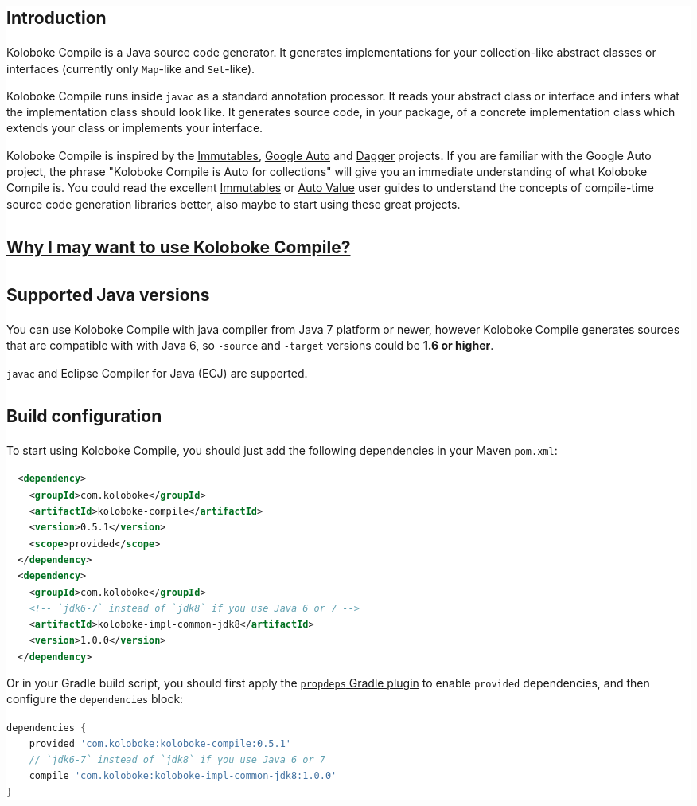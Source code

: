 
## Introduction
Koloboke Compile is a Java source code generator. It generates implementations for your
collection-like abstract classes or interfaces (currently only `Map`-like and `Set`-like).

Koloboke Compile runs inside `javac` as a standard annotation processor. It reads your abstract
class or interface and infers what the implementation class should look like. It generates source
code, in your package, of a concrete implementation class which extends your class or implements
your interface.

Koloboke Compile is inspired by the [Immutables](http://immutables.github.io/), [Google Auto](
https://github.com/google/auto) and [Dagger](http://google.github.io/dagger/) projects.
If you are familiar with the Google Auto project, the phrase "Koloboke Compile is Auto for
collections" will give you an immediate understanding of what Koloboke Compile is. You could read
the excellent [Immutables](http://immutables.github.io/getstarted.html) or [Auto Value](
https://github.com/google/auto/blob/master/value/userguide/index.md) user guides to understand the
concepts of compile-time source code generation libraries better, also maybe to start using these
great projects.

## [Why I may want to use Koloboke Compile?](https://koloboke.com/compile)

## Supported Java versions
You can use Koloboke Compile with java compiler from Java 7 platform or newer, however Koloboke
Compile generates sources that are compatible with with Java 6, so `-source` and `-target` versions
could be **1.6 or higher**.

`javac` and Eclipse Compiler for Java (ECJ) are supported.

## Build configuration
To start using Koloboke Compile, you should just add the following dependencies in your Maven
`pom.xml`:
```xml
  <dependency>
    <groupId>com.koloboke</groupId>
    <artifactId>koloboke-compile</artifactId>
    <version>0.5.1</version>
    <scope>provided</scope>
  </dependency>
  <dependency>
    <groupId>com.koloboke</groupId>
    <!-- `jdk6-7` instead of `jdk8` if you use Java 6 or 7 -->
    <artifactId>koloboke-impl-common-jdk8</artifactId>
    <version>1.0.0</version>
  </dependency>
```

Or in your Gradle build script, you should first apply the [`propdeps` Gradle plugin](
https://github.com/spring-projects/gradle-plugins/tree/master/propdeps-plugin#overview) to enable
`provided` dependencies, and then configure the `dependencies` block:
```groovy
dependencies {
    provided 'com.koloboke:koloboke-compile:0.5.1'
    // `jdk6-7` instead of `jdk8` if you use Java 6 or 7
    compile 'com.koloboke:koloboke-impl-common-jdk8:1.0.0'
}
```
